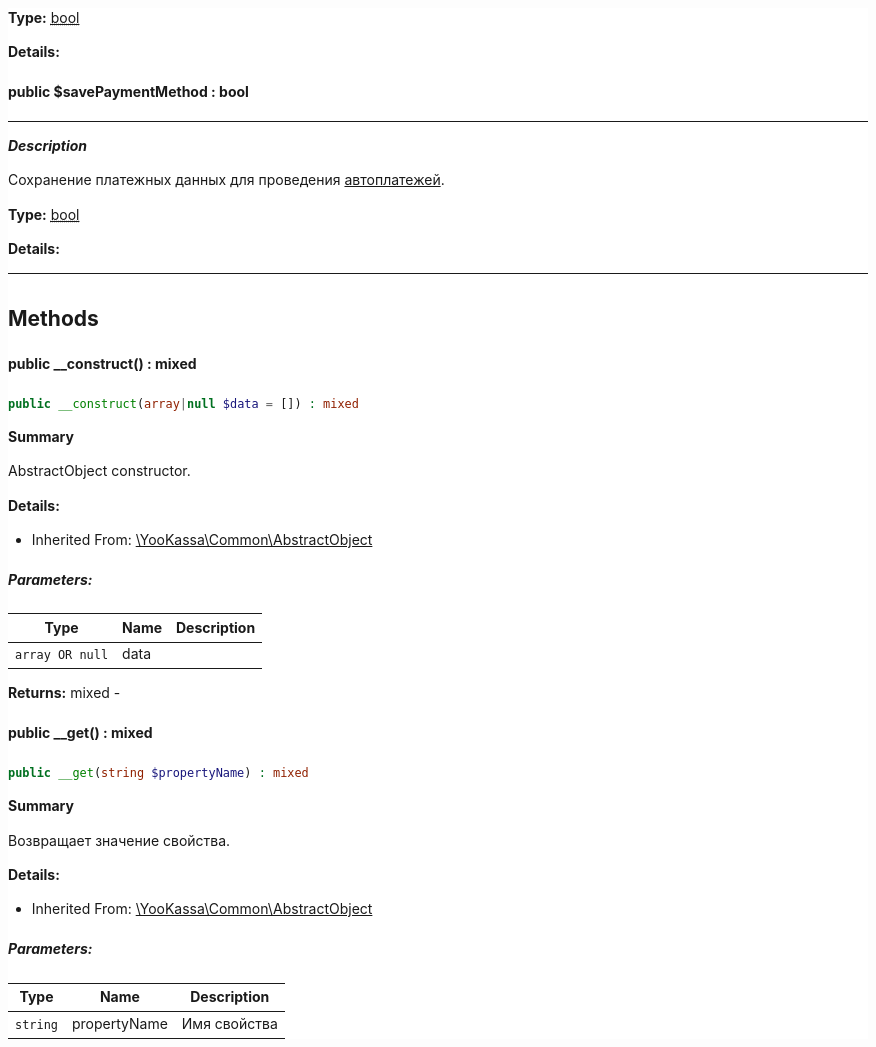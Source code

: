 **Type:** <a href="../bool"><abbr title="bool">bool</abbr></a>

**Details:**


<a name="property_savePaymentMethod"></a>
#### public $savePaymentMethod : bool
---
***Description***

Сохранение платежных данных для проведения [автоплатежей](https://yookassa.ru/developers/payment-acceptance/scenario-extensions/recurring-payments).

**Type:** <a href="../bool"><abbr title="bool">bool</abbr></a>

**Details:**



---
## Methods
<a name="method___construct" class="anchor"></a>
#### public __construct() : mixed

```php
public __construct(array|null $data = []) : mixed
```

**Summary**

AbstractObject constructor.

**Details:**
* Inherited From: [\YooKassa\Common\AbstractObject](../classes/YooKassa-Common-AbstractObject.md)

##### Parameters:
| Type | Name | Description |
| ---- | ---- | ----------- |
| <code lang="php">array OR null</code> | data  |  |

**Returns:** mixed - 


<a name="method___get" class="anchor"></a>
#### public __get() : mixed

```php
public __get(string $propertyName) : mixed
```

**Summary**

Возвращает значение свойства.

**Details:**
* Inherited From: [\YooKassa\Common\AbstractObject](../classes/YooKassa-Common-AbstractObject.md)

##### Parameters:
| Type | Name | Description |
| ---- | ---- | ----------- |
| <code lang="php">string</code> | propertyName  | Имя свойства |
